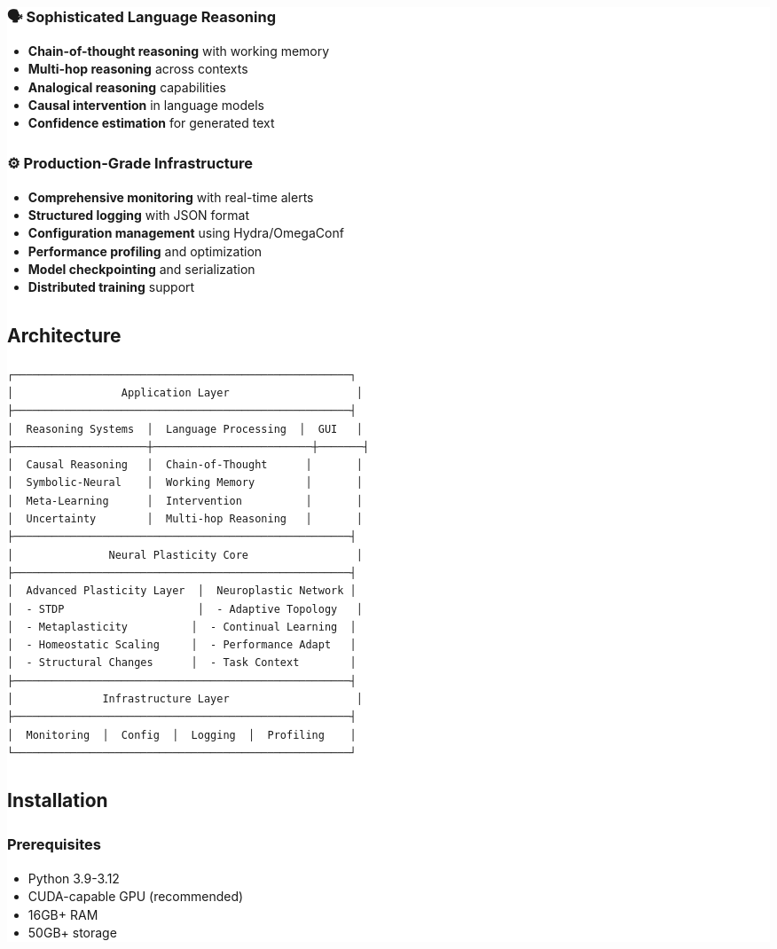 ### 🗣️ Sophisticated Language Reasoning
- **Chain-of-thought reasoning** with working memory
- **Multi-hop reasoning** across contexts
- **Analogical reasoning** capabilities
- **Causal intervention** in language models
- **Confidence estimation** for generated text

### ⚙️ Production-Grade Infrastructure
- **Comprehensive monitoring** with real-time alerts
- **Structured logging** with JSON format
- **Configuration management** using Hydra/OmegaConf
- **Performance profiling** and optimization
- **Model checkpointing** and serialization
- **Distributed training** support

## Architecture

```
┌─────────────────────────────────────────────────────┐
│                 Application Layer                    │
├─────────────────────────────────────────────────────┤
│  Reasoning Systems  │  Language Processing  │  GUI   │
├─────────────────────┼─────────────────────────┼───────┤
│  Causal Reasoning   │  Chain-of-Thought      │       │
│  Symbolic-Neural    │  Working Memory        │       │
│  Meta-Learning      │  Intervention          │       │
│  Uncertainty        │  Multi-hop Reasoning   │       │
├─────────────────────────────────────────────────────┤
│               Neural Plasticity Core                 │
├─────────────────────────────────────────────────────┤
│  Advanced Plasticity Layer  │  Neuroplastic Network │
│  - STDP                     │  - Adaptive Topology   │
│  - Metaplasticity          │  - Continual Learning  │
│  - Homeostatic Scaling     │  - Performance Adapt   │
│  - Structural Changes      │  - Task Context        │
├─────────────────────────────────────────────────────┤
│              Infrastructure Layer                    │
├─────────────────────────────────────────────────────┤
│  Monitoring  │  Config  │  Logging  │  Profiling    │
└─────────────────────────────────────────────────────┘
```

## Installation

### Prerequisites
- Python 3.9-3.12
- CUDA-capable GPU (recommended)
- 16GB+ RAM
- 50GB+ storage
